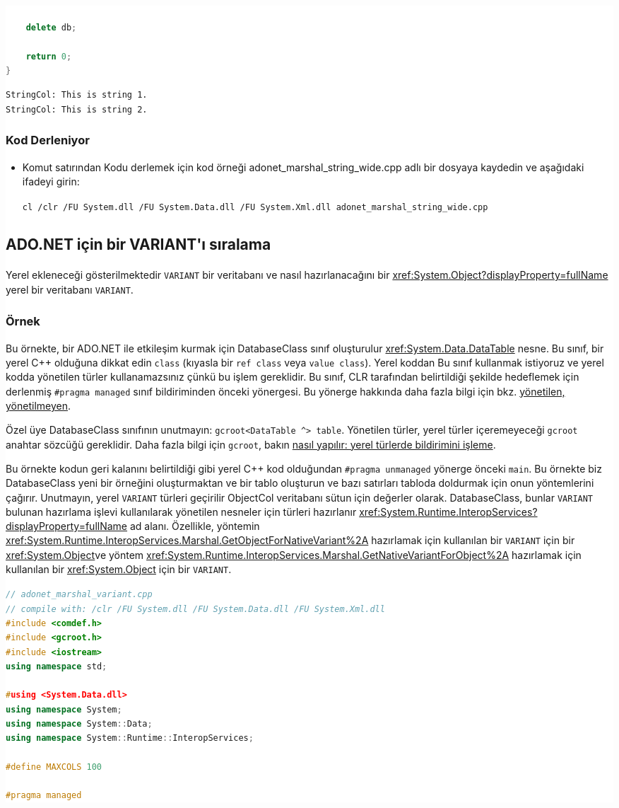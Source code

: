```cpp

    delete db;

    return 0;
}
```

```Output
StringCol: This is string 1.
StringCol: This is string 2.
```

### <a name="compiling-the-code"></a>Kod Derleniyor

- Komut satırından Kodu derlemek için kod örneği adonet_marshal_string_wide.cpp adlı bir dosyaya kaydedin ve aşağıdaki ifadeyi girin:

    ```
    cl /clr /FU System.dll /FU System.Data.dll /FU System.Xml.dll adonet_marshal_string_wide.cpp
    ```

## <a name="marshal_variant"></a> ADO.NET için bir VARIANT'ı sıralama

Yerel ekleneceği gösterilmektedir `VARIANT` bir veritabanı ve nasıl hazırlanacağını bir <xref:System.Object?displayProperty=fullName> yerel bir veritabanı `VARIANT`.

### <a name="example"></a>Örnek

Bu örnekte, bir ADO.NET ile etkileşim kurmak için DatabaseClass sınıf oluşturulur <xref:System.Data.DataTable> nesne. Bu sınıf, bir yerel C++ olduğuna dikkat edin `class` (kıyasla bir `ref class` veya `value class`). Yerel koddan Bu sınıf kullanmak istiyoruz ve yerel kodda yönetilen türler kullanamazsınız çünkü bu işlem gereklidir. Bu sınıf, CLR tarafından belirtildiği şekilde hedeflemek için derlenmiş `#pragma managed` sınıf bildiriminden önceki yönergesi. Bu yönerge hakkında daha fazla bilgi için bkz. [yönetilen, yönetilmeyen](../preprocessor/managed-unmanaged.md).

Özel üye DatabaseClass sınıfının unutmayın: `gcroot<DataTable ^> table`. Yönetilen türler, yerel türler içeremeyeceği `gcroot` anahtar sözcüğü gereklidir. Daha fazla bilgi için `gcroot`, bakın [nasıl yapılır: yerel türlerde bildirimini işleme](../dotnet/how-to-declare-handles-in-native-types.md).

Bu örnekte kodun geri kalanını belirtildiği gibi yerel C++ kod olduğundan `#pragma unmanaged` yönerge önceki `main`. Bu örnekte biz DatabaseClass yeni bir örneğini oluşturmaktan ve bir tablo oluşturun ve bazı satırları tabloda doldurmak için onun yöntemlerini çağırır. Unutmayın, yerel `VARIANT` türleri geçirilir ObjectCol veritabanı sütun için değerler olarak. DatabaseClass, bunlar `VARIANT` bulunan hazırlama işlevi kullanılarak yönetilen nesneler için türleri hazırlanır <xref:System.Runtime.InteropServices?displayProperty=fullName> ad alanı. Özellikle, yöntemin <xref:System.Runtime.InteropServices.Marshal.GetObjectForNativeVariant%2A> hazırlamak için kullanılan bir `VARIANT` için bir <xref:System.Object>ve yöntem <xref:System.Runtime.InteropServices.Marshal.GetNativeVariantForObject%2A> hazırlamak için kullanılan bir <xref:System.Object> için bir `VARIANT`.

```cpp
// adonet_marshal_variant.cpp
// compile with: /clr /FU System.dll /FU System.Data.dll /FU System.Xml.dll
#include <comdef.h>
#include <gcroot.h>
#include <iostream>
using namespace std;

#using <System.Data.dll>
using namespace System;
using namespace System::Data;
using namespace System::Runtime::InteropServices;

#define MAXCOLS 100

#pragma managed
```